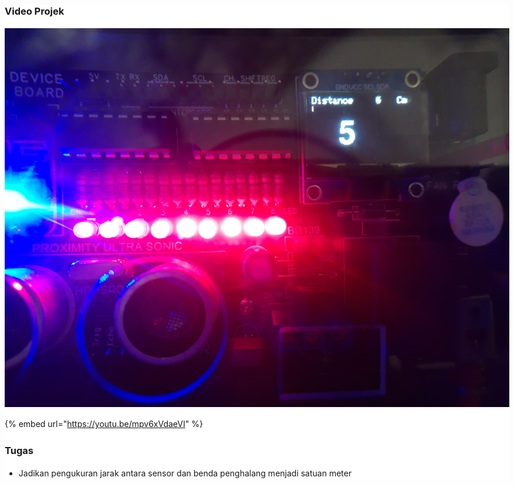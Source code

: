 ### Video Projek

![](../.gitbook/assets/img_20210524_225250471.jpg)

{% embed url="https://youtu.be/mpv6xVdaeVI" %}

### Tugas

* Jadikan pengukuran jarak antara sensor dan benda penghalang menjadi satuan meter

